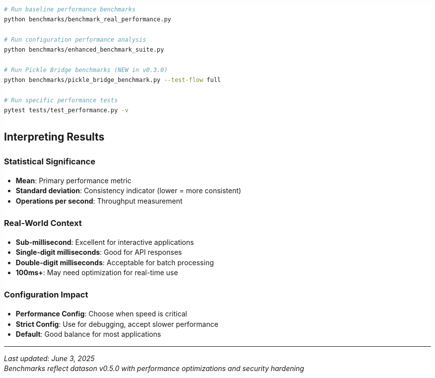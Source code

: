 ```bash
# Run baseline performance benchmarks
python benchmarks/benchmark_real_performance.py

# Run configuration performance analysis
python benchmarks/enhanced_benchmark_suite.py

# Run Pickle Bridge benchmarks (NEW in v0.3.0)
python benchmarks/pickle_bridge_benchmark.py --test-flow full

# Run specific performance tests
pytest tests/test_performance.py -v
```

## Interpreting Results

### Statistical Significance
- **Mean**: Primary performance metric
- **Standard deviation**: Consistency indicator (lower = more consistent)
- **Operations per second**: Throughput measurement

### Real-World Context
- **Sub-millisecond**: Excellent for interactive applications
- **Single-digit milliseconds**: Good for API responses
- **Double-digit milliseconds**: Acceptable for batch processing
- **100ms+**: May need optimization for real-time use

### Configuration Impact
- **Performance Config**: Choose when speed is critical
- **Strict Config**: Use for debugging, accept slower performance
- **Default**: Good balance for most applications

---

*Last updated: June 3, 2025*  
*Benchmarks reflect datason v0.5.0 with performance optimizations and security hardening*
